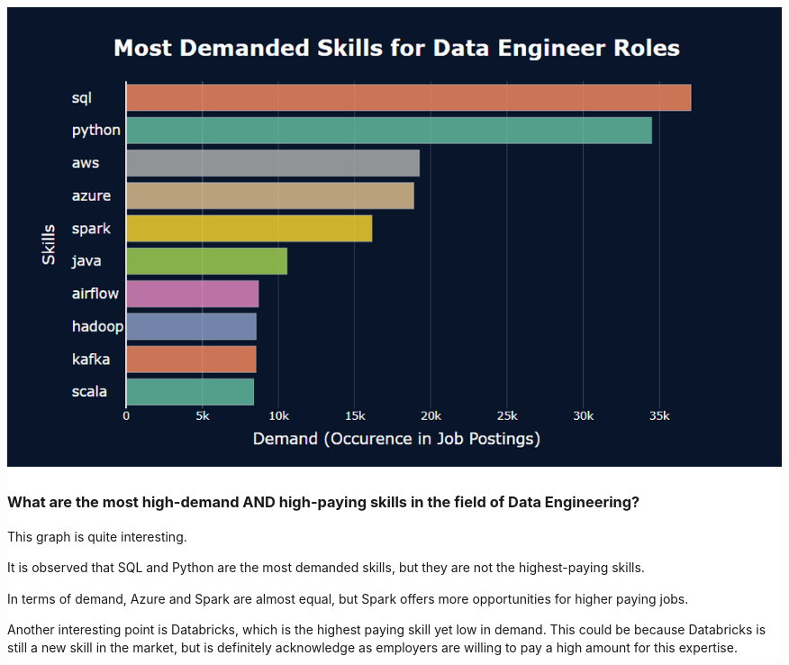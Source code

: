   <img src="https://github.com/JYNgithub/ProjectSQLLukeBarousse/blob/main/assets/image3.png" style="width: 100%;">
</p>


### What are the most high-demand AND high-paying skills in the field of Data Engineering?
This graph is quite interesting. 

It is observed that SQL and Python are the most demanded skills, but they are not the highest-paying skills. 

In terms of demand, Azure and Spark are almost equal, but Spark offers more opportunities for higher paying jobs. 

Another interesting point is Databricks, which is the highest paying skill yet low in demand. This could be because Databricks is still a new skill in the market, but is definitely acknowledge as employers are willing to pay a high amount for this expertise.

<p align="center">